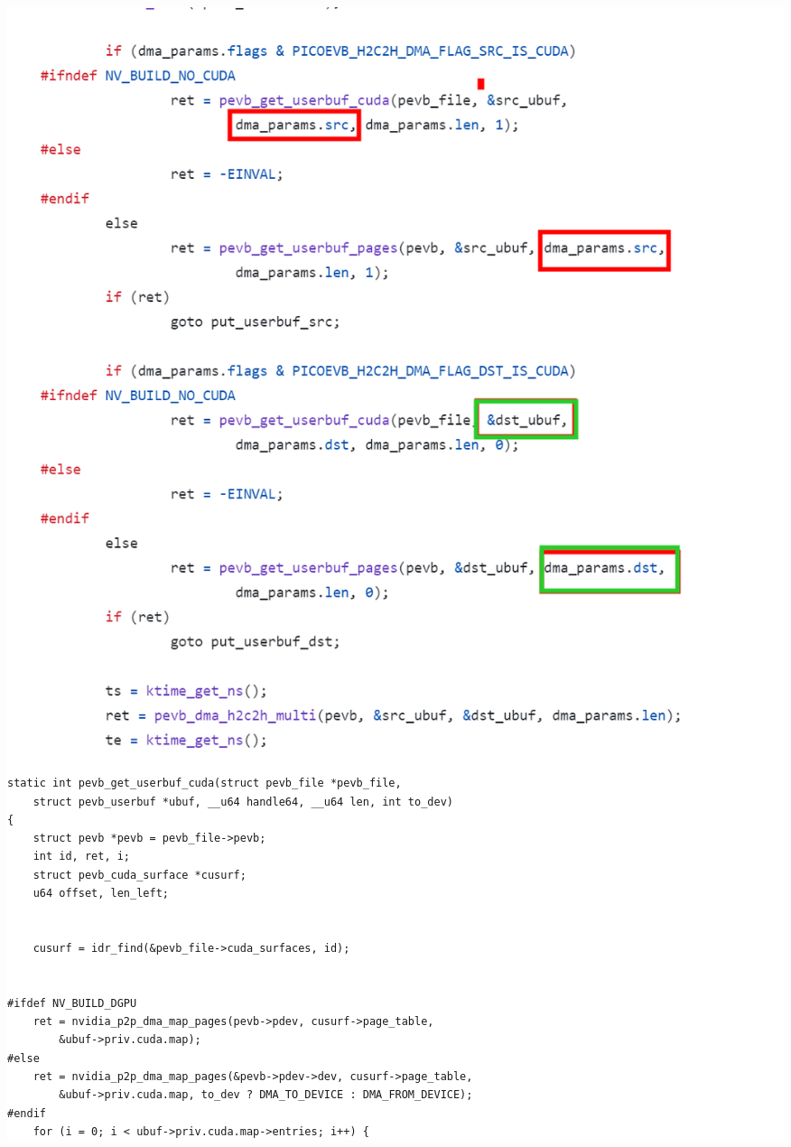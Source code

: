 ![images](../pic/cuda2.png)       

```
static int pevb_get_userbuf_cuda(struct pevb_file *pevb_file,
	struct pevb_userbuf *ubuf, __u64 handle64, __u64 len, int to_dev)
{
	struct pevb *pevb = pevb_file->pevb;
	int id, ret, i;
	struct pevb_cuda_surface *cusurf;
	u64 offset, len_left;


	cusurf = idr_find(&pevb_file->cuda_surfaces, id);


#ifdef NV_BUILD_DGPU
	ret = nvidia_p2p_dma_map_pages(pevb->pdev, cusurf->page_table,
		&ubuf->priv.cuda.map);
#else
	ret = nvidia_p2p_dma_map_pages(&pevb->pdev->dev, cusurf->page_table,
		&ubuf->priv.cuda.map, to_dev ? DMA_TO_DEVICE : DMA_FROM_DEVICE);
#endif
	for (i = 0; i < ubuf->priv.cuda.map->entries; i++) {
```